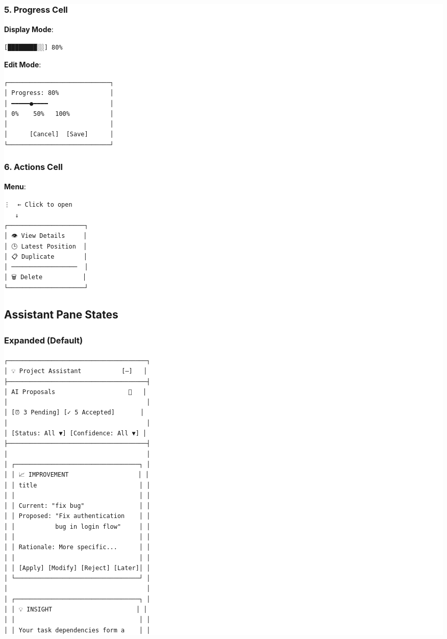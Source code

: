 ### 5. Progress Cell

**Display Mode**:
```
[████████░░] 80%
```

**Edit Mode**:
```
┌────────────────────────────┐
│ Progress: 80%              │
│ ━━━━━●━━━━                 │
│ 0%    50%   100%           │
│                            │
│      [Cancel]  [Save]      │
└────────────────────────────┘
```

### 6. Actions Cell

**Menu**:
```
⋮  ← Click to open
   ↓
┌─────────────────────┐
│ 👁 View Details     │
│ 🕒 Latest Position  │
│ 📋 Duplicate        │
│ ──────────────────  │
│ 🗑 Delete           │
└─────────────────────┘
```

## Assistant Pane States

### Expanded (Default)

```
┌──────────────────────────────────────┐
│ 💡 Project Assistant           [—]   │
├──────────────────────────────────────┤
│ AI Proposals                    🔄   │
│                                      │
│ [⏰ 3 Pending] [✓ 5 Accepted]       │
│                                      │
│ [Status: All ▼] [Confidence: All ▼] │
├──────────────────────────────────────┤
│                                      │
│ ┌──────────────────────────────────┐ │
│ │ 📈 IMPROVEMENT                   │ │
│ │ title                            │ │
│ │                                  │ │
│ │ Current: "fix bug"               │ │
│ │ Proposed: "Fix authentication    │ │
│ │           bug in login flow"     │ │
│ │                                  │ │
│ │ Rationale: More specific...      │ │
│ │                                  │ │
│ │ [Apply] [Modify] [Reject] [Later]│ │
│ └──────────────────────────────────┘ │
│                                      │
│ ┌──────────────────────────────────┐ │
│ │ 💡 INSIGHT                       │ │
│ │                                  │ │
│ │ Your task dependencies form a    │ │
```